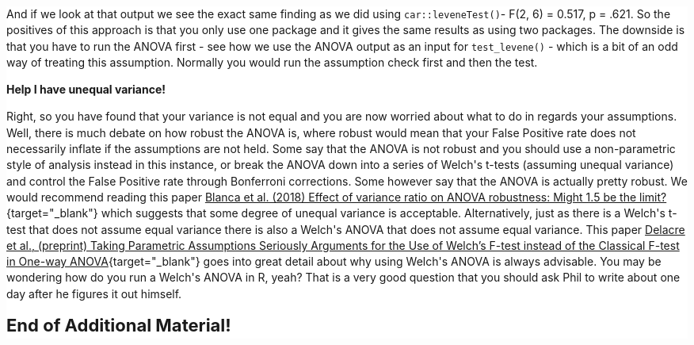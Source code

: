 </table>

</div>

And if we look at that output we see the exact same finding as we did using `car::leveneTest()`- F(2, 6) = 0.517, p = .621. So the positives of this approach is that you only use one package and it gives the same results as using two packages. The downside is that you have to run the ANOVA first - see how we use the ANOVA output as an input for `test_levene()` - which is a bit of an odd way of treating this assumption. Normally you would run the assumption check first and then the test. 

**Help I have unequal variance!**

Right, so you have found that your variance is not equal and you are now worried about what to do in regards your assumptions. Well, there is much debate on how robust the ANOVA is, where robust would mean that your False Positive rate does not necessarily inflate if the assumptions are not held. Some say that the ANOVA is not robust and you should use a non-parametric style of analysis instead in this instance, or break the ANOVA down into a series of Welch's t-tests (assuming unequal variance) and control the False Positive rate through Bonferroni corrections. Some however say that the ANOVA is actually pretty robust. We would recommend reading this paper [Blanca et al. (2018) Effect of variance ratio on ANOVA robustness: Might 1.5 be the limit?](https://link.springer.com/article/10.3758/s13428-017-0918-2){target="_blank"} which suggests that some degree of unequal variance is acceptable.  Alternatively, just as there is a Welch's t-test that does not assume equal variance there is also a Welch's ANOVA that does not assume equal variance. This paper [Delacre et al., (preprint) Taking Parametric Assumptions Seriously Arguments for the Use of Welch’s F-test instead of the Classical F-test in One-way ANOVA](https://psyarxiv.com/wnezg/){target="_blank"} goes into great detail about why using Welch's ANOVA is always advisable. You may be wondering how do you run a Welch's ANOVA in R, yeah? That is a very good question that you should ask Phil to write about one day after he figures it out himself.

<span style="font-size: 22px; font-weight: bold; color: var(--purple);">End of Additional Material!</span>
